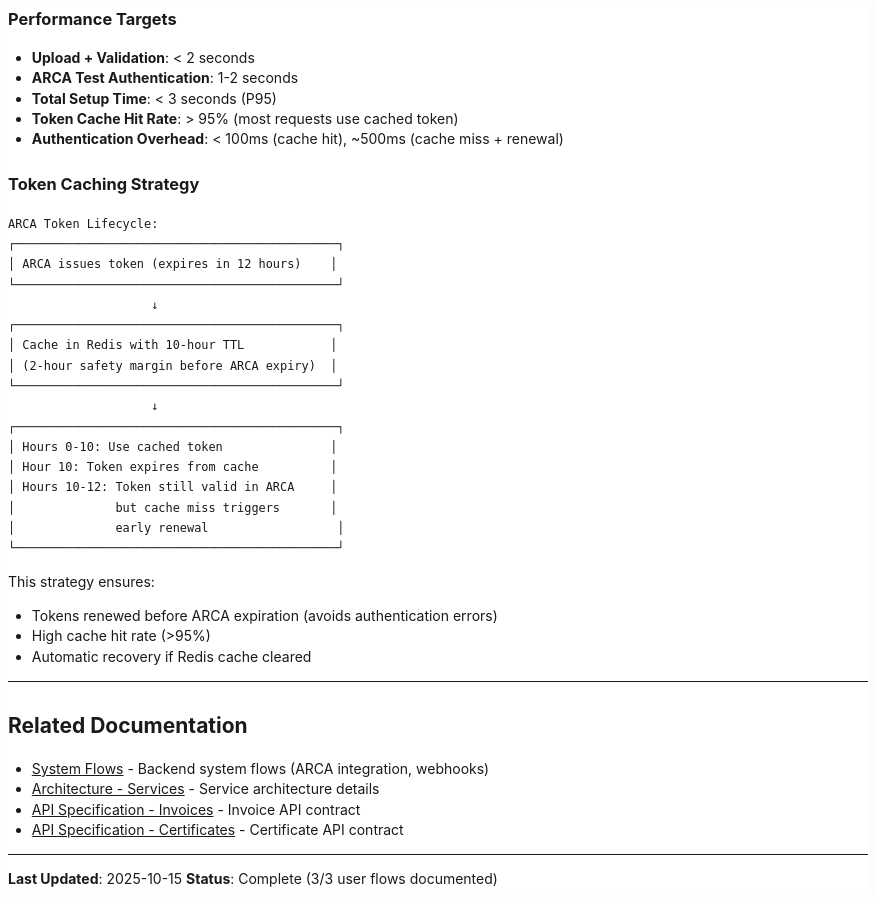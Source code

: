### Performance Targets

- **Upload + Validation**: < 2 seconds
- **ARCA Test Authentication**: 1-2 seconds
- **Total Setup Time**: < 3 seconds (P95)
- **Token Cache Hit Rate**: > 95% (most requests use cached token)
- **Authentication Overhead**: < 100ms (cache hit), ~500ms (cache miss + renewal)

### Token Caching Strategy

```
ARCA Token Lifecycle:
┌─────────────────────────────────────────────┐
│ ARCA issues token (expires in 12 hours)    │
└─────────────────────────────────────────────┘
                    ↓
┌─────────────────────────────────────────────┐
│ Cache in Redis with 10-hour TTL            │
│ (2-hour safety margin before ARCA expiry)  │
└─────────────────────────────────────────────┘
                    ↓
┌─────────────────────────────────────────────┐
│ Hours 0-10: Use cached token               │
│ Hour 10: Token expires from cache          │
│ Hours 10-12: Token still valid in ARCA     │
│              but cache miss triggers       │
│              early renewal                  │
└─────────────────────────────────────────────┘
```

This strategy ensures:
- Tokens renewed before ARCA expiration (avoids authentication errors)
- High cache hit rate (>95%)
- Automatic recovery if Redis cache cleared

---

## Related Documentation

- [System Flows](./system-flows.md) - Backend system flows (ARCA integration, webhooks)
- [Architecture - Services](../architecture/02-services.md) - Service architecture details
- [API Specification - Invoices](../specifications/api/invoices.md) - Invoice API contract
- [API Specification - Certificates](../specifications/api/certificates.md) - Certificate API contract

---

**Last Updated**: 2025-10-15
**Status**: Complete (3/3 user flows documented)

